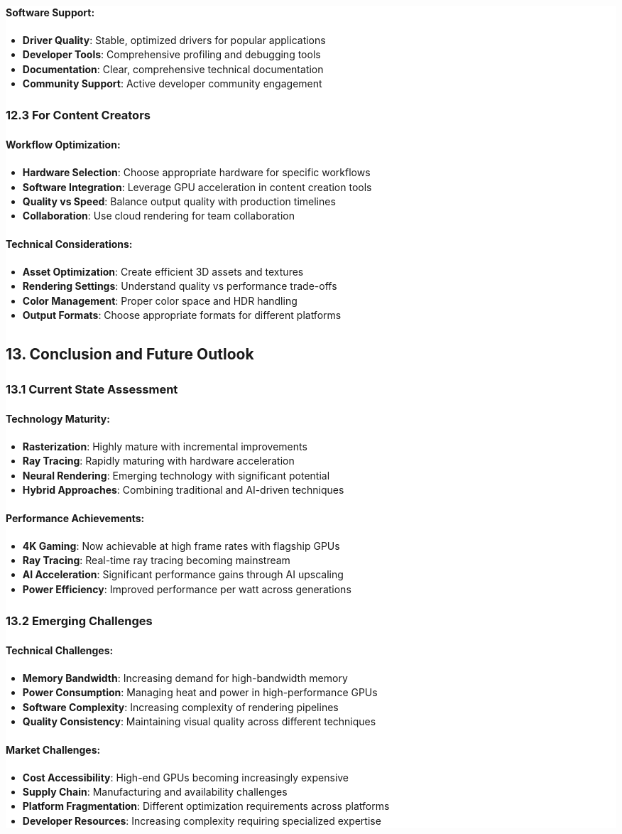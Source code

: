 #### Software Support:
- **Driver Quality**: Stable, optimized drivers for popular applications
- **Developer Tools**: Comprehensive profiling and debugging tools
- **Documentation**: Clear, comprehensive technical documentation
- **Community Support**: Active developer community engagement

### 12.3 For Content Creators

#### Workflow Optimization:
- **Hardware Selection**: Choose appropriate hardware for specific workflows
- **Software Integration**: Leverage GPU acceleration in content creation tools
- **Quality vs Speed**: Balance output quality with production timelines
- **Collaboration**: Use cloud rendering for team collaboration

#### Technical Considerations:
- **Asset Optimization**: Create efficient 3D assets and textures
- **Rendering Settings**: Understand quality vs performance trade-offs
- **Color Management**: Proper color space and HDR handling
- **Output Formats**: Choose appropriate formats for different platforms

## 13. Conclusion and Future Outlook

### 13.1 Current State Assessment

#### Technology Maturity:
- **Rasterization**: Highly mature with incremental improvements
- **Ray Tracing**: Rapidly maturing with hardware acceleration
- **Neural Rendering**: Emerging technology with significant potential
- **Hybrid Approaches**: Combining traditional and AI-driven techniques

#### Performance Achievements:
- **4K Gaming**: Now achievable at high frame rates with flagship GPUs
- **Ray Tracing**: Real-time ray tracing becoming mainstream
- **AI Acceleration**: Significant performance gains through AI upscaling
- **Power Efficiency**: Improved performance per watt across generations

### 13.2 Emerging Challenges

#### Technical Challenges:
- **Memory Bandwidth**: Increasing demand for high-bandwidth memory
- **Power Consumption**: Managing heat and power in high-performance GPUs
- **Software Complexity**: Increasing complexity of rendering pipelines
- **Quality Consistency**: Maintaining visual quality across different techniques

#### Market Challenges:
- **Cost Accessibility**: High-end GPUs becoming increasingly expensive
- **Supply Chain**: Manufacturing and availability challenges
- **Platform Fragmentation**: Different optimization requirements across platforms
- **Developer Resources**: Increasing complexity requiring specialized expertise
